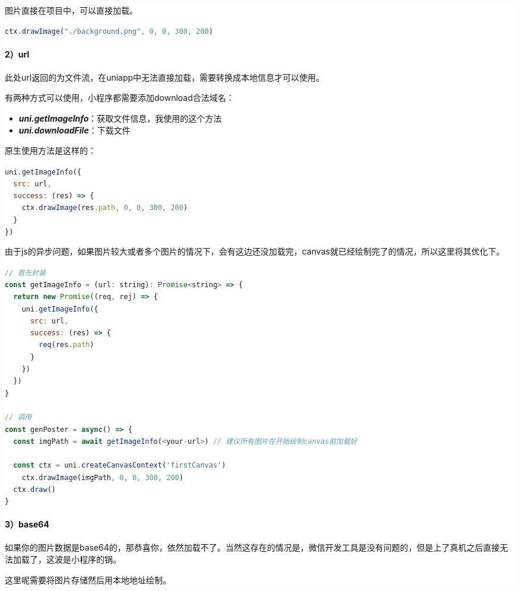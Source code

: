 图片直接在项目中，可以直接加载。

```javascript
ctx.drawImage("./background.png", 0, 0, 300, 200)
```

#### 2）url

此处url返回的为文件流，在uniapp中无法直接加载，需要转换成本地信息才可以使用。

有两种方式可以使用，小程序都需要添加download合法域名：

* ***uni.getImageInfo***：获取文件信息，我使用的这个方法
* ***uni.downloadFile***：下载文件

原生使用方法是这样的：

```javascript
uni.getImageInfo({
  src: url,
  success: (res) => {
    ctx.drawImage(res.path, 0, 0, 300, 200)
  }
})
```

由于js的异步问题，如果图片较大或者多个图片的情况下，会有这边还没加载完，canvas就已经绘制完了的情况，所以这里将其优化下。

```javascript
// 首先封装
const getImageInfo = (url: string): Promise<string> => {
  return new Promise((req, rej) => {
    uni.getImageInfo({
      src: url,
      success: (res) => {
        req(res.path)
      }
    })
  })
}

// 调用
const genPoster = async() => {
  const imgPath = await getImageInfo(<your-url>) // 建议所有图片在开始绘制canvas前加载好

  const ctx = uni.createCanvasContext('firstCanvas')
	ctx.drawImage(imgPath, 0, 0, 300, 200)
  ctx.draw()
}
```

#### 3）base64

如果你的图片数据是base64的，那恭喜你，依然加载不了。当然这存在的情况是，微信开发工具是没有问题的，但是上了真机之后直接无法加载了，这波是小程序的锅。

这里呢需要将图片存储然后用本地地址绘制。

